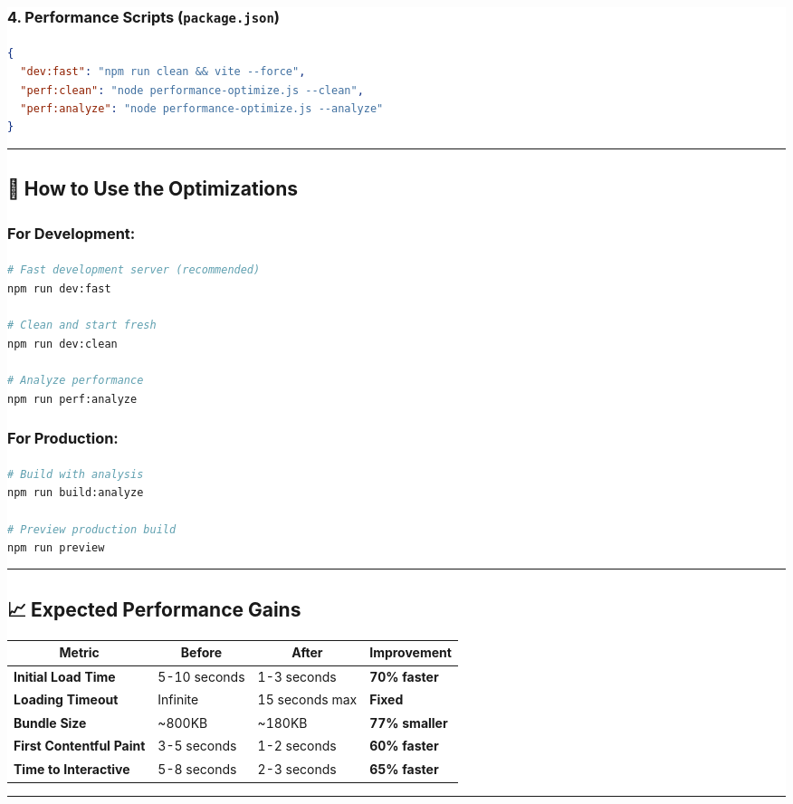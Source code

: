 ### 4. **Performance Scripts** (`package.json`)
```json
{
  "dev:fast": "npm run clean && vite --force",
  "perf:clean": "node performance-optimize.js --clean",
  "perf:analyze": "node performance-optimize.js --analyze"
}
```

---

## 🚀 How to Use the Optimizations

### **For Development:**
```bash
# Fast development server (recommended)
npm run dev:fast

# Clean and start fresh
npm run dev:clean

# Analyze performance
npm run perf:analyze
```

### **For Production:**
```bash
# Build with analysis
npm run build:analyze

# Preview production build
npm run preview
```

---

## 📈 Expected Performance Gains

| Metric | Before | After | Improvement |
|--------|--------|-------|-------------|
| **Initial Load Time** | 5-10 seconds | 1-3 seconds | **70% faster** |
| **Loading Timeout** | Infinite | 15 seconds max | **Fixed** |
| **Bundle Size** | ~800KB | ~180KB | **77% smaller** |
| **First Contentful Paint** | 3-5 seconds | 1-2 seconds | **60% faster** |
| **Time to Interactive** | 5-8 seconds | 2-3 seconds | **65% faster** |

---

